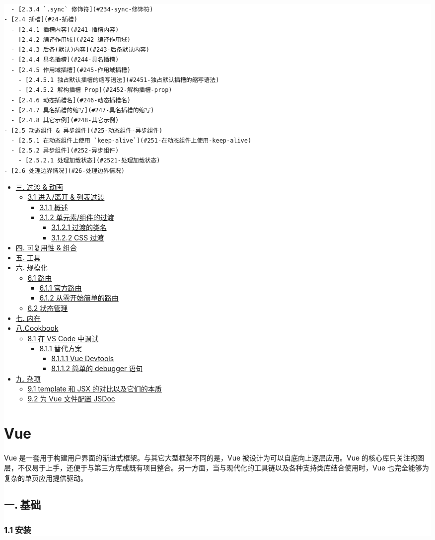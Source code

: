       - [2.3.4 `.sync` 修饰符](#234-sync-修饰符)
    - [2.4 插槽](#24-插槽)
      - [2.4.1 插槽内容](#241-插槽内容)
      - [2.4.2 编译作用域](#242-编译作用域)
      - [2.4.3 后备(默认)内容](#243-后备默认内容)
      - [2.4.4 具名插槽](#244-具名插槽)
      - [2.4.5 作用域插槽](#245-作用域插槽)
        - [2.4.5.1 独占默认插槽的缩写语法](#2451-独占默认插槽的缩写语法)
        - [2.4.5.2 解构插槽 Prop](#2452-解构插槽-prop)
      - [2.4.6 动态插槽名](#246-动态插槽名)
      - [2.4.7 具名插槽的缩写](#247-具名插槽的缩写)
      - [2.4.8 其它示例](#248-其它示例)
    - [2.5 动态组件 & 异步组件](#25-动态组件-异步组件)
      - [2.5.1 在动态组件上使用 `keep-alive`](#251-在动态组件上使用-keep-alive)
      - [2.5.2 异步组件](#252-异步组件)
        - [2.5.2.1 处理加载状态](#2521-处理加载状态)
    - [2.6 处理边界情况](#26-处理边界情况)
  - [三. 过渡 & 动画](#三-过渡-动画)
    - [3.1 进入/离开 & 列表过渡](#31-进入离开-列表过渡)
      - [3.1.1 概述](#311-概述)
      - [3.1.2 单元素/组件的过渡](#312-单元素组件的过渡)
        - [3.1.2.1 过渡的类名](#3121-过渡的类名)
        - [3.1.2.2 CSS 过渡](#3122-css-过渡)
  - [四. 可复用性 & 组合](#四-可复用性-组合)
  - [五. 工具](#五-工具)
  - [六. 规模化](#六-规模化)
    - [6.1 路由](#61-路由)
      - [6.1.1 官方路由](#611-官方路由)
      - [6.1.2 从零开始简单的路由](#612-从零开始简单的路由)
    - [6.2 状态管理](#62-状态管理)
  - [七. 内在](#七-内在)
  - [八.Cookbook](#八cookbook)
    - [8.1 在 VS Code 中调试](#81-在-vs-code-中调试)
      - [8.1.1 替代方案](#811-替代方案)
        - [8.1.1.1 Vue Devtools](#8111-vue-devtools)
        - [8.1.1.2 简单的 debugger 语句](#8112-简单的-debugger-语句)
  - [九. 杂项](#九-杂项)
    - [9.1 template 和 JSX 的对比以及它们的本质](#91-template-和-jsx-的对比以及它们的本质)
    - [9.2 为 Vue 文件配置 JSDoc](#92-为-vue-文件配置-jsdoc)



# Vue

Vue 是一套用于构建用户界面的渐进式框架。与其它大型框架不同的是，Vue 被设计为可以自底向上逐层应用。Vue 的核心库只关注视图层，不仅易于上手，还便于与第三方库或既有项目整合。另一方面，当与现代化的工具链以及各种支持类库结合使用时，Vue 也完全能够为复杂的单页应用提供驱动。

## 一. 基础

### 1.1 安装
